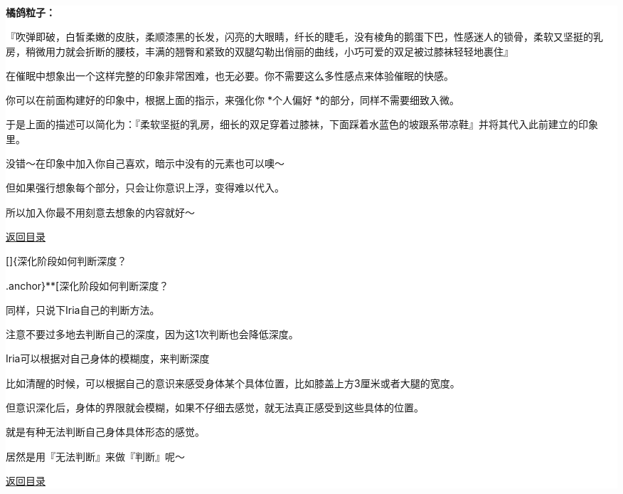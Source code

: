 **橘鸽粒子：**



『吹弹即破，白皙柔嫩的皮肤，柔顺漆黑的长发，闪亮的大眼睛，纤长的睫毛，没有棱角的鹅蛋下巴，性感迷人的锁骨，柔软又坚挺的乳房，稍微用力就会折断的腰枝，丰满的翘臀和紧致的双腿勾勒出俏丽的曲线，小巧可爱的双足被过膝袜轻轻地裹住』



在催眠中想象出一个这样完整的印象非常困难，也无必要。你不需要这么多性感点来体验催眠的快感。



你可以在前面构建好的印象中，根据上面的指示，来强化你 *个人偏好 *的部分，同样不需要细致入微。



于是上面的描述可以简化为：『柔软坚挺的乳房，细长的双足穿着过膝袜，下面踩着水蓝色的坡跟系带凉鞋』并将其代入此前建立的印象里。





没错～在印象中加入你自己喜欢，暗示中没有的元素也可以噢～



但如果强行想象每个部分，只会让你意识上浮，变得难以代入。



所以加入你最不用刻意去想象的内容就好～



[返回目录](目录)



[]{深化阶段如何判断深度？

.anchor}**[深化阶段如何判断深度？



同样，只说下Iria自己的判断方法。



注意不要过多地去判断自己的深度，因为这1次判断也会降低深度。



Iria可以根据对自己身体的模糊度，来判断深度



比如清醒的时候，可以根据自己的意识来感受身体某个具体位置，比如膝盖上方3厘米或者大腿的宽度。



但意识深化后，身体的界限就会模糊，如果不仔细去感觉，就无法真正感受到这些具体的位置。



就是有种无法判断自己身体具体形态的感觉。



居然是用『无法判断』来做『判断』呢～





[返回目录](目录)
